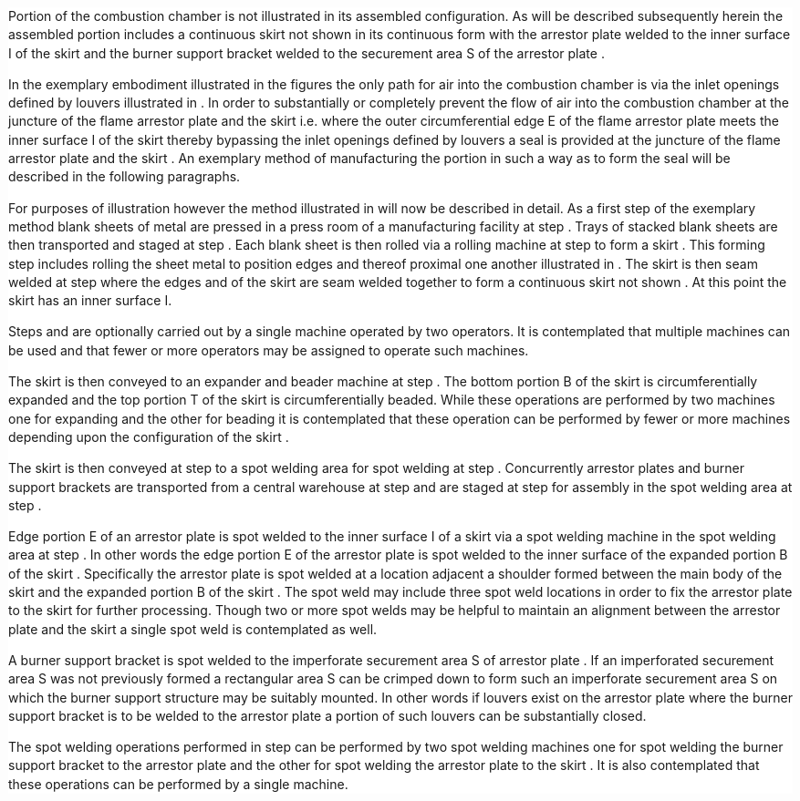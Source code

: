 Portion of the combustion chamber is not illustrated in its assembled configuration. As will be described subsequently herein the assembled portion includes a continuous skirt not shown in its continuous form with the arrestor plate welded to the inner surface I of the skirt and the burner support bracket welded to the securement area S of the arrestor plate .

In the exemplary embodiment illustrated in the figures the only path for air into the combustion chamber is via the inlet openings defined by louvers illustrated in . In order to substantially or completely prevent the flow of air into the combustion chamber at the juncture of the flame arrestor plate and the skirt i.e. where the outer circumferential edge E of the flame arrestor plate meets the inner surface I of the skirt thereby bypassing the inlet openings defined by louvers a seal is provided at the juncture of the flame arrestor plate and the skirt . An exemplary method of manufacturing the portion in such a way as to form the seal will be described in the following paragraphs.

For purposes of illustration however the method illustrated in will now be described in detail. As a first step of the exemplary method blank sheets of metal are pressed in a press room of a manufacturing facility at step . Trays of stacked blank sheets are then transported and staged at step . Each blank sheet is then rolled via a rolling machine at step to form a skirt . This forming step includes rolling the sheet metal to position edges and thereof proximal one another illustrated in . The skirt is then seam welded at step where the edges and of the skirt are seam welded together to form a continuous skirt not shown . At this point the skirt has an inner surface I.

Steps and are optionally carried out by a single machine operated by two operators. It is contemplated that multiple machines can be used and that fewer or more operators may be assigned to operate such machines.

The skirt is then conveyed to an expander and beader machine at step . The bottom portion B of the skirt is circumferentially expanded and the top portion T of the skirt is circumferentially beaded. While these operations are performed by two machines one for expanding and the other for beading it is contemplated that these operation can be performed by fewer or more machines depending upon the configuration of the skirt .

The skirt is then conveyed at step to a spot welding area for spot welding at step . Concurrently arrestor plates and burner support brackets are transported from a central warehouse at step and are staged at step for assembly in the spot welding area at step .

Edge portion E of an arrestor plate is spot welded to the inner surface I of a skirt via a spot welding machine in the spot welding area at step . In other words the edge portion E of the arrestor plate is spot welded to the inner surface of the expanded portion B of the skirt . Specifically the arrestor plate is spot welded at a location adjacent a shoulder formed between the main body of the skirt and the expanded portion B of the skirt . The spot weld may include three spot weld locations in order to fix the arrestor plate to the skirt for further processing. Though two or more spot welds may be helpful to maintain an alignment between the arrestor plate and the skirt a single spot weld is contemplated as well.

A burner support bracket is spot welded to the imperforate securement area S of arrestor plate . If an imperforated securement area S was not previously formed a rectangular area S can be crimped down to form such an imperforate securement area S on which the burner support structure may be suitably mounted. In other words if louvers exist on the arrestor plate where the burner support bracket is to be welded to the arrestor plate a portion of such louvers can be substantially closed.

The spot welding operations performed in step can be performed by two spot welding machines one for spot welding the burner support bracket to the arrestor plate and the other for spot welding the arrestor plate to the skirt . It is also contemplated that these operations can be performed by a single machine.
